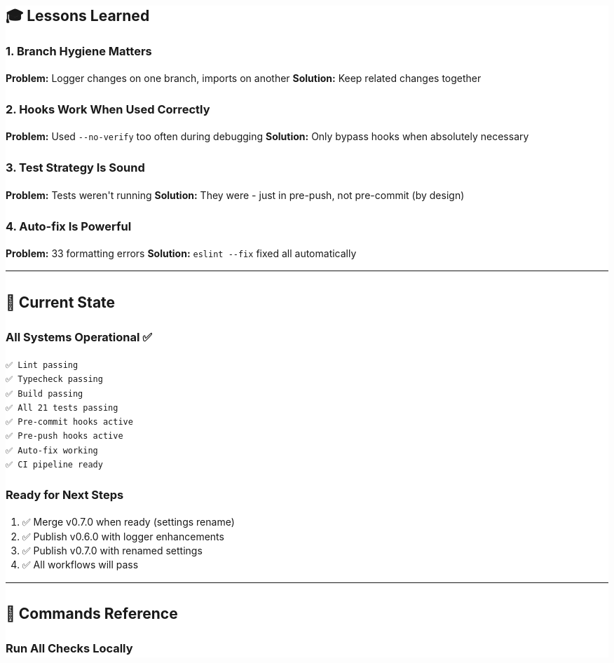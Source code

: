 
## 🎓 Lessons Learned

### 1. Branch Hygiene Matters

**Problem:** Logger changes on one branch, imports on another
**Solution:** Keep related changes together

### 2. Hooks Work When Used Correctly

**Problem:** Used `--no-verify` too often during debugging
**Solution:** Only bypass hooks when absolutely necessary

### 3. Test Strategy Is Sound

**Problem:** Tests weren't running
**Solution:** They were - just in pre-push, not pre-commit (by design)

### 4. Auto-fix Is Powerful

**Problem:** 33 formatting errors
**Solution:** `eslint --fix` fixed all automatically

---

## 🚀 Current State

### All Systems Operational ✅

```
✅ Lint passing
✅ Typecheck passing
✅ Build passing
✅ All 21 tests passing
✅ Pre-commit hooks active
✅ Pre-push hooks active
✅ Auto-fix working
✅ CI pipeline ready
```

### Ready for Next Steps

1. ✅ Merge v0.7.0 when ready (settings rename)
2. ✅ Publish v0.6.0 with logger enhancements
3. ✅ Publish v0.7.0 with renamed settings
4. ✅ All workflows will pass

---

## 📝 Commands Reference

### Run All Checks Locally
